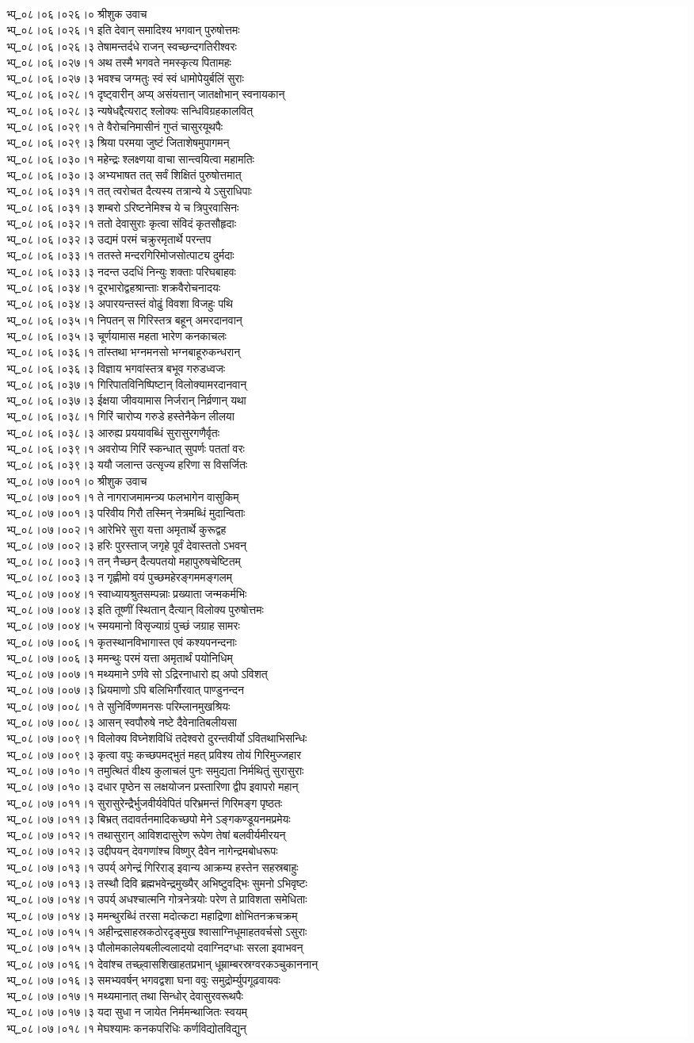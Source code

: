 भ्प्_०८।०६।०२६।० श्रीशुक उवाच  
भ्प्_०८।०६।०२६।१ इति देवान् समादिश्य भगवान् पुरुषोत्तमः  
भ्प्_०८।०६।०२६।३ तेषामन्तर्दधे राजन् स्वच्छन्दगतिरीश्वरः  
भ्प्_०८।०६।०२७।१ अथ तस्मै भगवते नमस्कृत्य पितामहः  
भ्प्_०८।०६।०२७।३ भवश्च जग्मतुः स्वं स्वं धामोपेयुर्बलिं सुराः  
भ्प्_०८।०६।०२८।१ दृष्ट्वारीन् अप्य् असंयत्तान् जातक्षोभान् स्वनायकान्  
भ्प्_०८।०६।०२८।३ न्यषेधद्दैत्यराट् श्लोक्यः सन्धिविग्रहकालवित्  
भ्प्_०८।०६।०२९।१ ते वैरोचनिमासीनं गुप्तं चासुरयूथपैः  
भ्प्_०८।०६।०२९।३ श्रिया परमया जुष्टं जिताशेषमुपागमन्  
भ्प्_०८।०६।०३०।१ महेन्द्रः श्लक्ष्णया वाचा सान्त्वयित्वा महामतिः  
भ्प्_०८।०६।०३०।३ अभ्यभाषत तत् सर्वं शिक्षितं पुरुषोत्तमात्  
भ्प्_०८।०६।०३१।१ तत् त्वरोचत दैत्यस्य तत्रान्ये ये ऽसुराधिपाः  
भ्प्_०८।०६।०३१।३ शम्बरो ऽरिष्टनेमिश्च ये च त्रिपुरवासिनः  
भ्प्_०८।०६।०३२।१ ततो देवासुराः कृत्वा संविदं कृतसौहृदाः  
भ्प्_०८।०६।०३२।३ उद्यमं परमं चक्रुरमृतार्थे परन्तप  
भ्प्_०८।०६।०३३।१ ततस्ते मन्दरगिरिमोजसोत्पाट्य दुर्मदाः  
भ्प्_०८।०६।०३३।३ नदन्त उदधिं निन्युः शक्ताः परिघबाहवः  
भ्प्_०८।०६।०३४।१ दूरभारोद्वहश्रान्ताः शक्रवैरोचनादयः  
भ्प्_०८।०६।०३४।३ अपारयन्तस्तं वोढुं विवशा विजहुः पथि  
भ्प्_०८।०६।०३५।१ निपतन् स गिरिस्तत्र बहून् अमरदानवान्  
भ्प्_०८।०६।०३५।३ चूर्णयामास महता भारेण कनकाचलः  
भ्प्_०८।०६।०३६।१ तांस्तथा भग्नमनसो भग्नबाहूरुकन्धरान्  
भ्प्_०८।०६।०३६।३ विज्ञाय भगवांस्तत्र बभूव गरुडध्वजः  
भ्प्_०८।०६।०३७।१ गिरिपातविनिष्पिष्टान् विलोक्यामरदानवान्  
भ्प्_०८।०६।०३७।३ ईक्षया जीवयामास निर्जरान् निर्व्रणान् यथा  
भ्प्_०८।०६।०३८।१ गिरिं चारोप्य गरुडे हस्तेनैकेन लीलया  
भ्प्_०८।०६।०३८।३ आरुह्य प्रययावब्धिं सुरासुरगणैर्वृतः  
भ्प्_०८।०६।०३९।१ अवरोप्य गिरिं स्कन्धात् सुपर्णः पततां वरः  
भ्प्_०८।०६।०३९।३ ययौ जलान्त उत्सृज्य हरिणा स विसर्जितः  
भ्प्_०८।०७।००१।० श्रीशुक उवाच  
भ्प्_०८।०७।००१।१ ते नागराजमामन्त्र्य फलभागेन वासुकिम्  
भ्प्_०८।०७।००१।३ परिवीय गिरौ तस्मिन् नेत्रमब्धिं मुदान्विताः  
भ्प्_०८।०७।००२।१ आरेभिरे सुरा यत्ता अमृतार्थे कुरूद्वह  
भ्प्_०८।०७।००२।३ हरिः पुरस्ताज् जगृहे पूर्वं देवास्ततो ऽभवन्  
भ्प्_०८।०८।००३।१ तन् नैच्छन् दैत्यपतयो महापुरुषचेष्टितम्  
भ्प्_०८।०८।००३।३ न गृह्णीमो वयं पुच्छमहेरङ्गममङ्गलम्  
भ्प्_०८।०७।००४।१ स्वाध्यायश्रुतसम्पन्नाः प्रख्याता जन्मकर्मभिः  
भ्प्_०८।०७।००४।३ इति तूष्णीं स्थितान् दैत्यान् विलोक्य पुरुषोत्तमः  
भ्प्_०८।०७।००४।५ स्मयमानो विसृज्याग्रं पुच्छं जग्राह सामरः  
भ्प्_०८।०७।००६।१ कृतस्थानविभागास्त एवं कश्यपनन्दनाः  
भ्प्_०८।०७।००६।३ ममन्थुः परमं यत्ता अमृतार्थं पयोनिधिम्  
भ्प्_०८।०७।००७।१ मथ्यमाने ऽर्णवे सो ऽद्रिरनाधारो ह्य् अपो ऽविशत्  
भ्प्_०८।०७।००७।३ ध्रियमाणो ऽपि बलिभिर्गौरवात् पाण्डुनन्दन  
भ्प्_०८।०७।००८।१ ते सुनिर्विण्णमनसः परिम्लानमुखश्रियः  
भ्प्_०८।०७।००८।३ आसन् स्वपौरुषे नष्टे दैवेनातिबलीयसा  
भ्प्_०८।०७।००९।१ विलोक्य विघ्नेशविधिं तदेश्वरो दुरन्तवीर्यो ऽवितथाभिसन्धिः  
भ्प्_०८।०७।००९।३ कृत्वा वपुः कच्छपमद्भुतं महत् प्रविश्य तोयं गिरिमुज्जहार  
भ्प्_०८।०७।०१०।१ तमुत्थितं वीक्ष्य कुलाचलं पुनः समुद्यता निर्मथितुं सुरासुराः  
भ्प्_०८।०७।०१०।३ दधार पृष्ठेन स लक्षयोजन प्रस्तारिणा द्वीप इवापरो महान्  
भ्प्_०८।०७।०११।१ सुरासुरेन्द्रैर्भुजवीर्यवेपितं परिभ्रमन्तं गिरिमङ्ग पृष्ठतः  
भ्प्_०८।०७।०११।३ बिभ्रत् तदावर्तनमादिकच्छपो मेने ऽङ्गकण्डूयनमप्रमेयः  
भ्प्_०८।०७।०१२।१ तथासुरान् आविशदासुरेण रूपेण तेषां बलवीर्यमीरयन्  
भ्प्_०८।०७।०१२।३ उद्दीपयन् देवगणांश्च विष्णुर् दैवेन नागेन्द्रमबोधरूपः  
भ्प्_०८।०७।०१३।१ उपर्य् अगेन्द्रं गिरिराड् इवान्य आक्रम्य हस्तेन सहस्रबाहुः  
भ्प्_०८।०७।०१३।३ तस्थौ दिवि ब्रह्मभवेन्द्रमुख्यैर् अभिष्टुवद्भिः सुमनो ऽभिवृष्टः  
भ्प्_०८।०७।०१४।१ उपर्य् अधश्चात्मनि गोत्रनेत्रयोः परेण ते प्राविशता समेधिताः  
भ्प्_०८।०७।०१४।३ ममन्थुरब्धिं तरसा मदोत्कटा महाद्रिणा क्षोभितनक्रचक्रम्  
भ्प्_०८।०७।०१५।१ अहीन्द्रसाहस्रकठोरदृङ्मुख श्वासाग्निधूमाहतवर्चसो ऽसुराः  
भ्प्_०८।०७।०१५।३ पौलोमकालेयबलील्वलादयो दवाग्निदग्धाः सरला इवाभवन्  
भ्प्_०८।०७।०१६।१ देवांश्च तच्छ्वासशिखाहतप्रभान् धूम्राम्बरस्रग्वरकञ्चुकाननान्  
भ्प्_०८।०७।०१६।३ समभ्यवर्षन् भगवद्वशा घना ववुः समुद्रोर्म्युपगूढवायवः  
भ्प्_०८।०७।०१७।१ मथ्यमानात् तथा सिन्धोर् देवासुरवरूथपैः  
भ्प्_०८।०७।०१७।३ यदा सुधा न जायेत निर्ममन्थाजितः स्वयम्  
भ्प्_०८।०७।०१८।१ मेघश्यामः कनकपरिधिः कर्णविद्योतविद्युन्  
